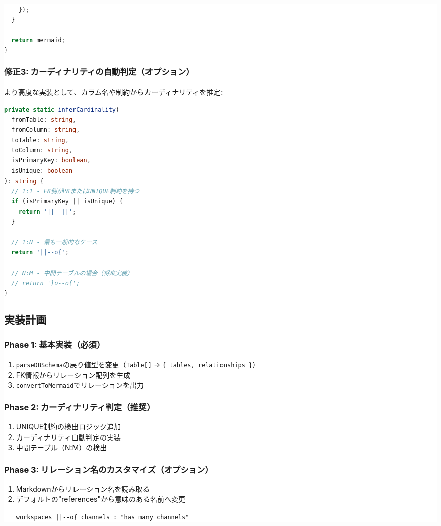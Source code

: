 ```typescript
    });
  }

  return mermaid;
}
```

### 修正3: カーディナリティの自動判定（オプション）

より高度な実装として、カラム名や制約からカーディナリティを推定:

```typescript
private static inferCardinality(
  fromTable: string,
  fromColumn: string,
  toTable: string,
  toColumn: string,
  isPrimaryKey: boolean,
  isUnique: boolean
): string {
  // 1:1 - FK側がPKまたはUNIQUE制約を持つ
  if (isPrimaryKey || isUnique) {
    return '||--||';
  }

  // 1:N - 最も一般的なケース
  return '||--o{';

  // N:M - 中間テーブルの場合（将来実装）
  // return '}o--o{';
}
```

## 実装計画

### Phase 1: 基本実装（必須）
1. `parseDBSchema`の戻り値型を変更（`Table[]` → `{ tables, relationships }`）
2. FK情報からリレーション配列を生成
3. `convertToMermaid`でリレーションを出力

### Phase 2: カーディナリティ判定（推奨）
1. UNIQUE制約の検出ロジック追加
2. カーディナリティ自動判定の実装
3. 中間テーブル（N:M）の検出

### Phase 3: リレーション名のカスタマイズ（オプション）
1. Markdownからリレーション名を読み取る
2. デフォルトの"references"から意味のある名前へ変更
   ```
   workspaces ||--o{ channels : "has many channels"
   ```
